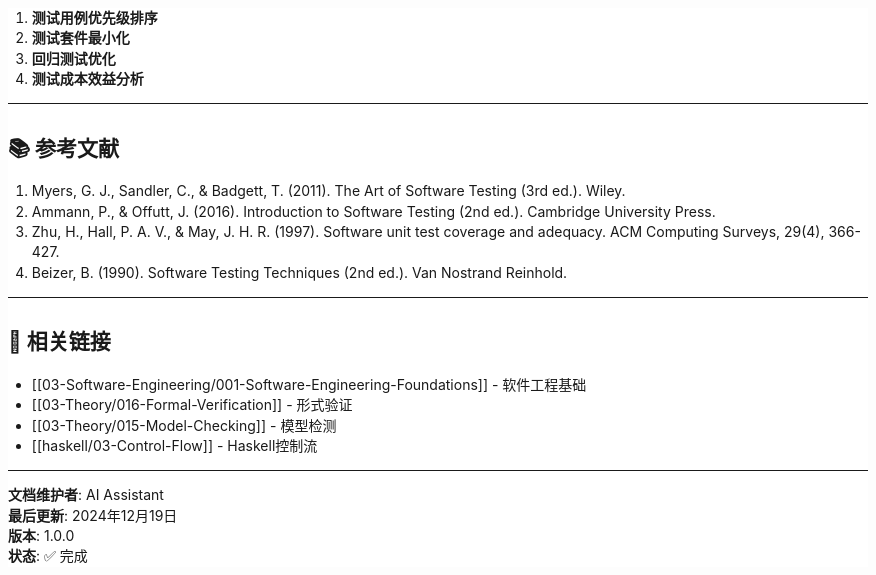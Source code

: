 1. **测试用例优先级排序**
2. **测试套件最小化**
3. **回归测试优化**
4. **测试成本效益分析**

---

## 📚 参考文献

1. Myers, G. J., Sandler, C., & Badgett, T. (2011). The Art of Software Testing (3rd ed.). Wiley.
2. Ammann, P., & Offutt, J. (2016). Introduction to Software Testing (2nd ed.). Cambridge University Press.
3. Zhu, H., Hall, P. A. V., & May, J. H. R. (1997). Software unit test coverage and adequacy. ACM Computing Surveys, 29(4), 366-427.
4. Beizer, B. (1990). Software Testing Techniques (2nd ed.). Van Nostrand Reinhold.

---

## 🔗 相关链接

- [[03-Software-Engineering/001-Software-Engineering-Foundations]] - 软件工程基础
- [[03-Theory/016-Formal-Verification]] - 形式验证
- [[03-Theory/015-Model-Checking]] - 模型检测
- [[haskell/03-Control-Flow]] - Haskell控制流

---

**文档维护者**: AI Assistant  
**最后更新**: 2024年12月19日  
**版本**: 1.0.0  
**状态**: ✅ 完成 